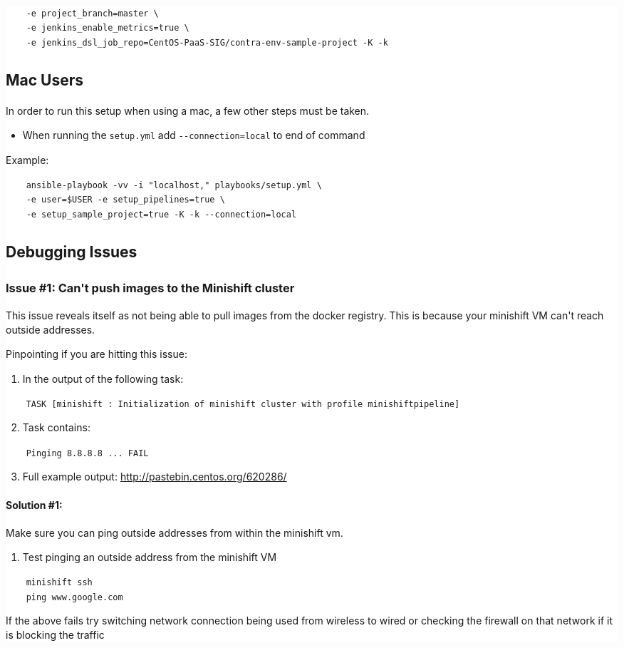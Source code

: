 ```
    -e project_branch=master \
    -e jenkins_enable_metrics=true \
    -e jenkins_dsl_job_repo=CentOS-PaaS-SIG/contra-env-sample-project -K -k
```

## Mac Users

In order to run this setup when using a mac, a few other steps must be taken.
* When running the `setup.yml` add `--connection=local` to end of command

Example:
```
    ansible-playbook -vv -i "localhost," playbooks/setup.yml \
    -e user=$USER -e setup_pipelines=true \
    -e setup_sample_project=true -K -k --connection=local
```

## Debugging Issues

### Issue #1: Can't push images to the Minishift cluster

This issue reveals itself as not being able to pull images from the docker registry.  This is because your minishift VM can't reach outside addresses.

Pinpointing if you are hitting this issue:
1. In the output of the following task:
```    
    TASK [minishift : Initialization of minishift cluster with profile minishiftpipeline]
```
2.  Task contains:
```
    Pinging 8.8.8.8 ... FAIL
```

3. Full example output: http://pastebin.centos.org/620286/

#### Solution #1:

Make sure you can ping outside addresses from within the minishift vm.  

1. Test pinging an outside address from the minishift VM

```
    minishift ssh
    ping www.google.com
```

If the above fails try switching network connection being used from wireless to wired or checking the firewall on that network if it is blocking the traffic
